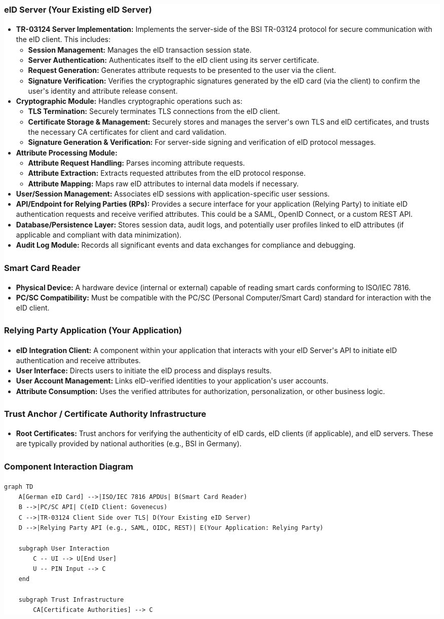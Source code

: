 ### eID Server (Your Existing eID Server)
*   **TR-03124 Server Implementation:** Implements the server-side of the BSI TR-03124 protocol for secure communication with the eID client. This includes:
    *   **Session Management:** Manages the eID transaction session state.
    *   **Server Authentication:** Authenticates itself to the eID client using its server certificate.
    *   **Request Generation:** Generates attribute requests to be presented to the user via the client.
    *   **Signature Verification:** Verifies the cryptographic signatures generated by the eID card (via the client) to confirm the user's identity and attribute release consent.
*   **Cryptographic Module:** Handles cryptographic operations such as:
    *   **TLS Termination:** Securely terminates TLS connections from the eID client.
    *   **Certificate Storage & Management:** Securely stores and manages the server's own TLS and eID certificates, and trusts the necessary CA certificates for client and card validation.
    *   **Signature Generation & Verification:** For server-side signing and verification of eID protocol messages.
*   **Attribute Processing Module:**
    *   **Attribute Request Handling:** Parses incoming attribute requests.
    *   **Attribute Extraction:** Extracts requested attributes from the eID protocol response.
    *   **Attribute Mapping:** Maps raw eID attributes to internal data models if necessary.
*   **User/Session Management:** Associates eID sessions with application-specific user sessions.
*   **API/Endpoint for Relying Parties (RPs):** Provides a secure interface for your application (Relying Party) to initiate eID authentication requests and receive verified attributes. This could be a SAML, OpenID Connect, or a custom REST API.
*   **Database/Persistence Layer:** Stores session data, audit logs, and potentially user profiles linked to eID attributes (if applicable and compliant with data minimization).
*   **Audit Log Module:** Records all significant events and data exchanges for compliance and debugging.

### Smart Card Reader
*   **Physical Device:** A hardware device (internal or external) capable of reading smart cards conforming to ISO/IEC 7816.
*   **PC/SC Compatibility:** Must be compatible with the PC/SC (Personal Computer/Smart Card) standard for interaction with the eID client.

### Relying Party Application (Your Application)
*   **eID Integration Client:** A component within your application that interacts with your eID Server's API to initiate eID authentication and receive attributes.
*   **User Interface:** Directs users to initiate the eID process and displays results.
*   **User Account Management:** Links eID-verified identities to your application's user accounts.
*   **Attribute Consumption:** Uses the verified attributes for authorization, personalization, or other business logic.

### Trust Anchor / Certificate Authority Infrastructure
*   **Root Certificates:** Trust anchors for verifying the authenticity of eID cards, eID clients (if applicable), and eID servers. These are typically provided by national authorities (e.g., BSI in Germany).

### Component Interaction Diagram
```mermaid
graph TD
    A[German eID Card] -->|ISO/IEC 7816 APDUs| B(Smart Card Reader)
    B -->|PC/SC API| C(eID Client: Govenecus)
    C -->|TR-03124 Client Side over TLS| D(Your Existing eID Server)
    D -->|Relying Party API (e.g., SAML, OIDC, REST)| E(Your Application: Relying Party)

    subgraph User Interaction
        C -- UI --> U[End User]
        U -- PIN Input --> C
    end

    subgraph Trust Infrastructure
        CA[Certificate Authorities] --> C
```